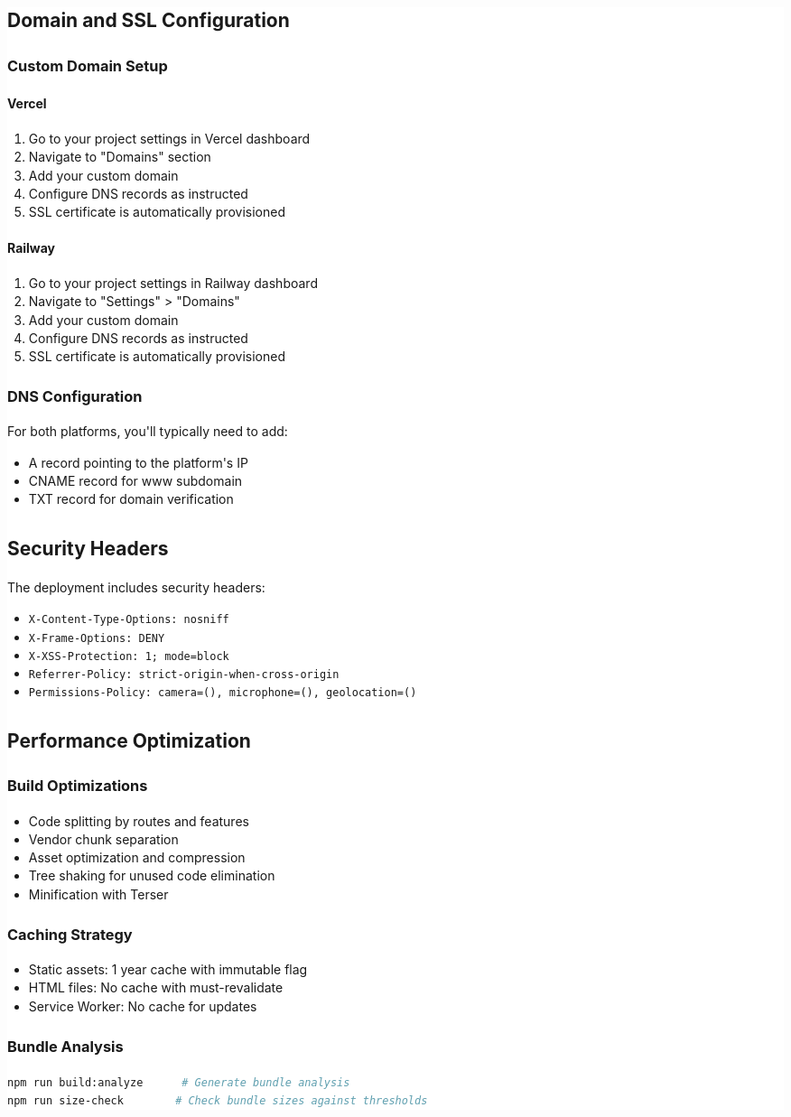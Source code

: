 ## Domain and SSL Configuration

### Custom Domain Setup

#### Vercel
1. Go to your project settings in Vercel dashboard
2. Navigate to "Domains" section
3. Add your custom domain
4. Configure DNS records as instructed
5. SSL certificate is automatically provisioned

#### Railway
1. Go to your project settings in Railway dashboard
2. Navigate to "Settings" > "Domains"
3. Add your custom domain
4. Configure DNS records as instructed
5. SSL certificate is automatically provisioned

### DNS Configuration

For both platforms, you'll typically need to add:
- A record pointing to the platform's IP
- CNAME record for www subdomain
- TXT record for domain verification

## Security Headers

The deployment includes security headers:
- `X-Content-Type-Options: nosniff`
- `X-Frame-Options: DENY`
- `X-XSS-Protection: 1; mode=block`
- `Referrer-Policy: strict-origin-when-cross-origin`
- `Permissions-Policy: camera=(), microphone=(), geolocation=()`

## Performance Optimization

### Build Optimizations
- Code splitting by routes and features
- Vendor chunk separation
- Asset optimization and compression
- Tree shaking for unused code elimination
- Minification with Terser

### Caching Strategy
- Static assets: 1 year cache with immutable flag
- HTML files: No cache with must-revalidate
- Service Worker: No cache for updates

### Bundle Analysis
```bash
npm run build:analyze      # Generate bundle analysis
npm run size-check        # Check bundle sizes against thresholds
```
